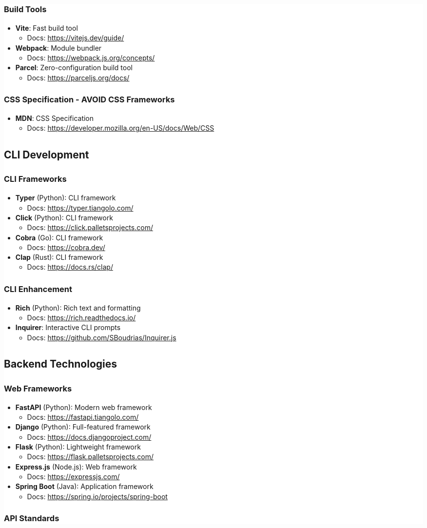 ### Build Tools

- **Vite**: Fast build tool
  - Docs: https://vitejs.dev/guide/
- **Webpack**: Module bundler
  - Docs: https://webpack.js.org/concepts/
- **Parcel**: Zero-configuration build tool
  - Docs: https://parceljs.org/docs/

### CSS Specification - **AVOID CSS Frameworks**

- **MDN**: CSS Specification
  - Docs: https://developer.mozilla.org/en-US/docs/Web/CSS

## CLI Development

### CLI Frameworks

- **Typer** (Python): CLI framework
  - Docs: https://typer.tiangolo.com/
- **Click** (Python): CLI framework
  - Docs: https://click.palletsprojects.com/
- **Cobra** (Go): CLI framework
  - Docs: https://cobra.dev/
- **Clap** (Rust): CLI framework
  - Docs: https://docs.rs/clap/

### CLI Enhancement

- **Rich** (Python): Rich text and formatting
  - Docs: https://rich.readthedocs.io/
- **Inquirer**: Interactive CLI prompts
  - Docs: https://github.com/SBoudrias/Inquirer.js

## Backend Technologies

### Web Frameworks

- **FastAPI** (Python): Modern web framework
  - Docs: https://fastapi.tiangolo.com/
- **Django** (Python): Full-featured framework
  - Docs: https://docs.djangoproject.com/
- **Flask** (Python): Lightweight framework
  - Docs: https://flask.palletsprojects.com/
- **Express.js** (Node.js): Web framework
  - Docs: https://expressjs.com/
- **Spring Boot** (Java): Application framework
  - Docs: https://spring.io/projects/spring-boot

### API Standards
